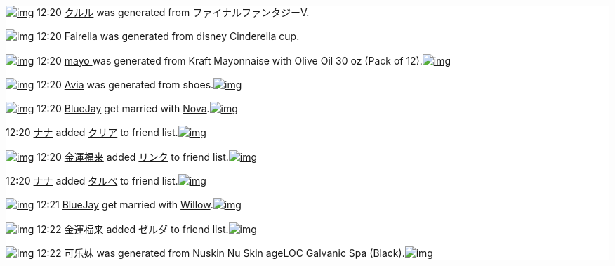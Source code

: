 [![img](http://kacdn05.appspot.com/6585824200097792/e142.png)](http://www.barcodekanojo.com/kanojo/2791754/%E3%82%AF%E3%83%AB%E3%83%AB) 12:20 [クルル](http://www.barcodekanojo.com/kanojo/2791754/%E3%82%AF%E3%83%AB%E3%83%AB) was generated from ファイナルファンタジーⅤ.

[![img](http://kacdn06.appspot.com/5664956636725248/e59b.png)](http://www.barcodekanojo.com/kanojo/2791755/Fairella) 12:20 [Fairella](http://www.barcodekanojo.com/kanojo/2791755/Fairella) was generated from disney Cinderella cup.

[![img](http://kacdn09.appspot.com/5148888130387968/51a6.png)](http://www.barcodekanojo.com/kanojo/2791756/mayo%20) 12:20 [mayo ](http://www.barcodekanojo.com/kanojo/2791756/mayo%20) was generated from Kraft Mayonnaise with Olive Oil 30 oz (Pack of 12).[![img](http://kacdn02.appspot.com/4931300523769856/970f.jpg)](http://www.barcodekanojo.com/product_images/barcode/5358728/1391829599/Kraft%20Mayonnaise%20with%20Olive%20Oil%2030%20oz%20%28Pack%20of%2012%29.jpg)

[![img](http://kacdn05.appspot.com/4791731803389952/cd48.png)](http://www.barcodekanojo.com/kanojo/2791757/Avia) 12:20 [Avia](http://www.barcodekanojo.com/kanojo/2791757/Avia) was generated from shoes.[![img](http://kacdn02.appspot.com/6384717188300800/d338.jpg)](http://www.barcodekanojo.com/product_images/barcode/5358729/1391829605/shoes.jpg)

[![img](http://kacdn01.appspot.com/4654501961138176/e59e.jpg)](http://www.barcodekanojo.com/user/437852/BlueJay) 12:20 [BlueJay](http://www.barcodekanojo.com/user/437852/BlueJay) get married with [Nova](http://www.barcodekanojo.com/kanojo/2787415/Nova).[![img](http://img691.imageshack.us/img691/3976/q3o0.png)](http://www.barcodekanojo.com/kanojo/2787415/Nova)

12:20 [ナナ](http://www.barcodekanojo.com/user/438229/%E3%83%8A%E3%83%8A) added [クリア](http://www.barcodekanojo.com/kanojo/252197/%E3%82%AF%E3%83%AA%E3%82%A2) to friend list.[![img](http://kacdn09.appspot.com/4853732072226816/b982.png)](http://www.barcodekanojo.com/kanojo/252197/%E3%82%AF%E3%83%AA%E3%82%A2)

[![img](http://kacdn05.appspot.com/5929167992389632/22c3.jpg)](http://www.barcodekanojo.com/user/337174/%E9%87%91%E9%81%8B%E7%A6%8F%E6%9D%A5) 12:20 [金運福来](http://www.barcodekanojo.com/user/337174/%E9%87%91%E9%81%8B%E7%A6%8F%E6%9D%A5) added [リンク](http://www.barcodekanojo.com/kanojo/1053253/%E3%83%AA%E3%83%B3%E3%82%AF) to friend list.[![img](http://kacdn04.appspot.com/6322422982639616/b470.png)](http://www.barcodekanojo.com/kanojo/1053253/%E3%83%AA%E3%83%B3%E3%82%AF)

12:20 [ナナ](http://www.barcodekanojo.com/user/438229/%E3%83%8A%E3%83%8A) added [タルぺ](http://www.barcodekanojo.com/kanojo/4019/%E3%82%BF%E3%83%AB%E3%81%BA) to friend list.[![img](http://kacdn08.appspot.com/4583361196589056/05b1.png)](http://www.barcodekanojo.com/kanojo/4019/%E3%82%BF%E3%83%AB%E3%81%BA)

[![img](http://kacdn01.appspot.com/4654501961138176/e59e.jpg)](http://www.barcodekanojo.com/user/437852/BlueJay) 12:21 [BlueJay](http://www.barcodekanojo.com/user/437852/BlueJay) get married with [Willow](http://www.barcodekanojo.com/kanojo/2787426/Willow).[![img](http://kacdn08.appspot.com/5183888087318528/da9d.png)](http://www.barcodekanojo.com/kanojo/2787426/Willow)

[![img](http://kacdn05.appspot.com/5929167992389632/22c3.jpg)](http://www.barcodekanojo.com/user/337174/%E9%87%91%E9%81%8B%E7%A6%8F%E6%9D%A5) 12:22 [金運福来](http://www.barcodekanojo.com/user/337174/%E9%87%91%E9%81%8B%E7%A6%8F%E6%9D%A5) added [ゼルダ](http://www.barcodekanojo.com/kanojo/1053251/%E3%82%BC%E3%83%AB%E3%83%80) to friend list.[![img](http://kacdn02.appspot.com/6205633158184960/a334.png)](http://www.barcodekanojo.com/kanojo/1053251/%E3%82%BC%E3%83%AB%E3%83%80)

[![img](http://kacdn06.appspot.com/5912561769775104/4d2d.png)](http://www.barcodekanojo.com/kanojo/2791758/%E5%8F%AF%E4%B9%90%E5%A6%B9) 12:22 [可乐妹](http://www.barcodekanojo.com/kanojo/2791758/%E5%8F%AF%E4%B9%90%E5%A6%B9) was generated from Nuskin Nu Skin ageLOC Galvanic Spa (Black).[![img](http://kacdn07.appspot.com/6050000723247104/132e.jpg)](http://www.barcodekanojo.com/product_images/barcode/5358734/1391829689/Nuskin%20Nu%20Skin%20ageLOC%20Galvanic%20Spa%20%28Black%29.jpg)

